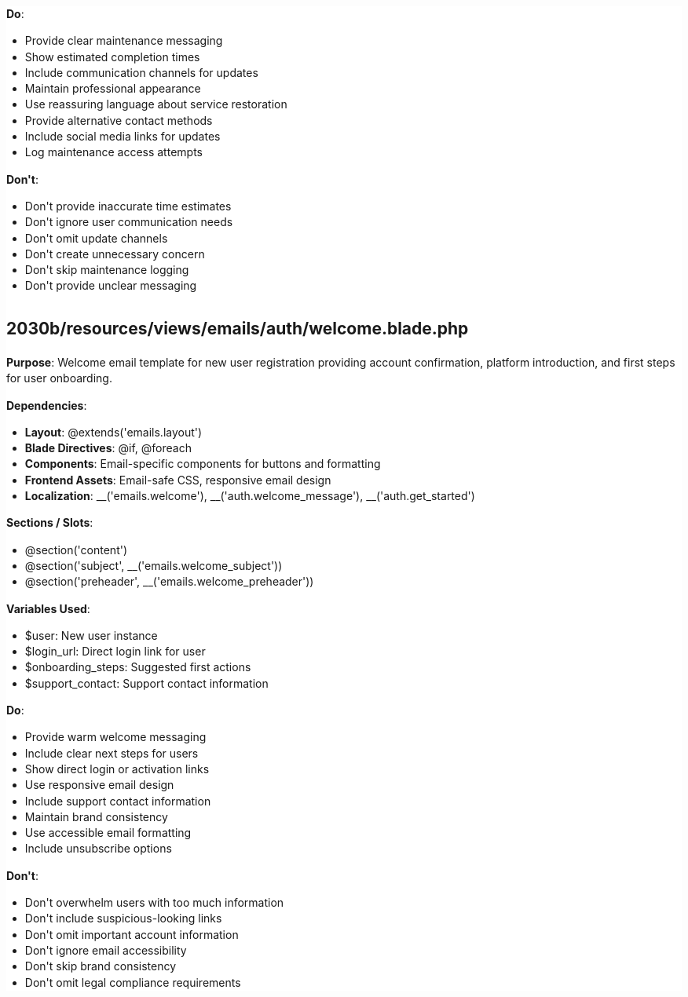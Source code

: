 **Do**:
- Provide clear maintenance messaging
- Show estimated completion times
- Include communication channels for updates
- Maintain professional appearance
- Use reassuring language about service restoration
- Provide alternative contact methods
- Include social media links for updates
- Log maintenance access attempts

**Don't**:
- Don't provide inaccurate time estimates
- Don't ignore user communication needs
- Don't omit update channels
- Don't create unnecessary concern
- Don't skip maintenance logging
- Don't provide unclear messaging

## 2030b/resources/views/emails/auth/welcome.blade.php

**Purpose**: Welcome email template for new user registration providing account confirmation, platform introduction, and first steps for user onboarding.

**Dependencies**:
- **Layout**: @extends('emails.layout')
- **Blade Directives**: @if, @foreach
- **Components**: Email-specific components for buttons and formatting
- **Frontend Assets**: Email-safe CSS, responsive email design
- **Localization**: __('emails.welcome'), __('auth.welcome_message'), __('auth.get_started')

**Sections / Slots**:
- @section('content')
- @section('subject', __('emails.welcome_subject'))
- @section('preheader', __('emails.welcome_preheader'))

**Variables Used**:
- $user: New user instance
- $login_url: Direct login link for user
- $onboarding_steps: Suggested first actions
- $support_contact: Support contact information

**Do**:
- Provide warm welcome messaging
- Include clear next steps for users
- Show direct login or activation links
- Use responsive email design
- Include support contact information
- Maintain brand consistency
- Use accessible email formatting
- Include unsubscribe options

**Don't**:
- Don't overwhelm users with too much information
- Don't include suspicious-looking links
- Don't omit important account information
- Don't ignore email accessibility
- Don't skip brand consistency
- Don't omit legal compliance requirements
